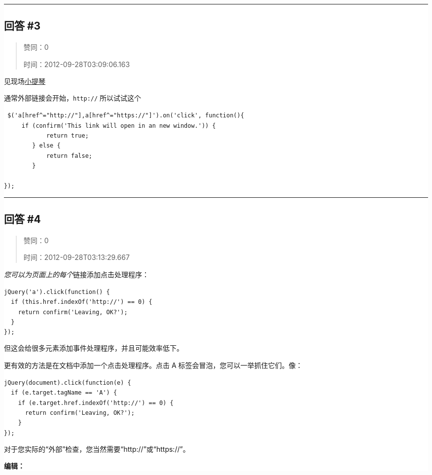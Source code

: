 * * *

## 回答 #3

> 赞同：0
> 
> 时间：2012-09-28T03:09:06.163

见现场[小提琴](http://jsfiddle.net/vevhJ/)

通常外部链接会开始，`http://` 所以试试这个

```
 $('a[href^="http://"],a[href^="https://"]').on('click', function(){
     if (confirm('This link will open in an new window.')) {
            return true;
        } else {
            return false;
        }

}); 
```

* * *

## 回答 #4

> 赞同：0
> 
> 时间：2012-09-28T03:13:29.667

*您可以为页面上的每个*链接添加点击处理程序：

```
jQuery('a').click(function() {
  if (this.href.indexOf('http://') == 0) {
    return confirm('Leaving, OK?');
  }
}); 
```

但这会给很多元素添加事件处理程序，并且可能效率低下。

更有效的方法是在文档中添加一个点击处理程序。点击 A 标签会冒泡，您可以一举抓住它们。像：

```
jQuery(document).click(function(e) {
  if (e.target.tagName == 'A') {
    if (e.target.href.indexOf('http://') == 0) {
      return confirm('Leaving, OK?');
    }
}); 
```

对于您实际的“外部”检查，您当然需要“http://”或“https://”。

**编辑：**
